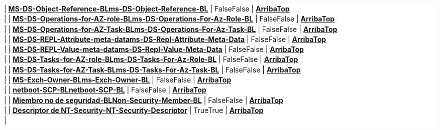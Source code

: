 | [<span data-ttu-id="f6c8d-278">**MS-DS-Object-Reference-BL**</span><span class="sxs-lookup"><span data-stu-id="f6c8d-278">**ms-DS-Object-Reference-BL**</span></span>](a-msds-objectreferencebl.md)               | <span data-ttu-id="f6c8d-279">False</span><span class="sxs-lookup"><span data-stu-id="f6c8d-279">False</span></span>     | [<span data-ttu-id="f6c8d-280">**Arriba**</span><span class="sxs-lookup"><span data-stu-id="f6c8d-280">**Top**</span></span>](c-top.md)<br/>                             |
| [<span data-ttu-id="f6c8d-281">**MS-DS-Operations-for-AZ-role-BL**</span><span class="sxs-lookup"><span data-stu-id="f6c8d-281">**ms-DS-Operations-For-Az-Role-BL**</span></span>](a-msds-operationsforazrolebl.md)     | <span data-ttu-id="f6c8d-282">False</span><span class="sxs-lookup"><span data-stu-id="f6c8d-282">False</span></span>     | [<span data-ttu-id="f6c8d-283">**Arriba**</span><span class="sxs-lookup"><span data-stu-id="f6c8d-283">**Top**</span></span>](c-top.md)<br/>                             |
| [<span data-ttu-id="f6c8d-284">**MS-DS-Operations-for-AZ-Task-BL**</span><span class="sxs-lookup"><span data-stu-id="f6c8d-284">**ms-DS-Operations-For-Az-Task-BL**</span></span>](a-msds-operationsforaztaskbl.md)     | <span data-ttu-id="f6c8d-285">False</span><span class="sxs-lookup"><span data-stu-id="f6c8d-285">False</span></span>     | [<span data-ttu-id="f6c8d-286">**Arriba**</span><span class="sxs-lookup"><span data-stu-id="f6c8d-286">**Top**</span></span>](c-top.md)<br/>                             |
| [<span data-ttu-id="f6c8d-287">**MS-DS-REPL-Attribute-meta-data**</span><span class="sxs-lookup"><span data-stu-id="f6c8d-287">**ms-DS-Repl-Attribute-Meta-Data**</span></span>](a-msds-replattributemetadata.md)      | <span data-ttu-id="f6c8d-288">False</span><span class="sxs-lookup"><span data-stu-id="f6c8d-288">False</span></span>     | [<span data-ttu-id="f6c8d-289">**Arriba**</span><span class="sxs-lookup"><span data-stu-id="f6c8d-289">**Top**</span></span>](c-top.md)<br/>                             |
| [<span data-ttu-id="f6c8d-290">**MS-DS-REPL-Value-meta-data**</span><span class="sxs-lookup"><span data-stu-id="f6c8d-290">**ms-DS-Repl-Value-Meta-Data**</span></span>](a-msds-replvaluemetadata.md)              | <span data-ttu-id="f6c8d-291">False</span><span class="sxs-lookup"><span data-stu-id="f6c8d-291">False</span></span>     | [<span data-ttu-id="f6c8d-292">**Arriba**</span><span class="sxs-lookup"><span data-stu-id="f6c8d-292">**Top**</span></span>](c-top.md)<br/>                             |
| [<span data-ttu-id="f6c8d-293">**MS-DS-Tasks-for-AZ-role-BL**</span><span class="sxs-lookup"><span data-stu-id="f6c8d-293">**ms-DS-Tasks-For-Az-Role-BL**</span></span>](a-msds-tasksforazrolebl.md)               | <span data-ttu-id="f6c8d-294">False</span><span class="sxs-lookup"><span data-stu-id="f6c8d-294">False</span></span>     | [<span data-ttu-id="f6c8d-295">**Arriba**</span><span class="sxs-lookup"><span data-stu-id="f6c8d-295">**Top**</span></span>](c-top.md)<br/>                             |
| [<span data-ttu-id="f6c8d-296">**MS-DS-Tasks-for-AZ-Task-BL**</span><span class="sxs-lookup"><span data-stu-id="f6c8d-296">**ms-DS-Tasks-For-Az-Task-BL**</span></span>](a-msds-tasksforaztaskbl.md)               | <span data-ttu-id="f6c8d-297">False</span><span class="sxs-lookup"><span data-stu-id="f6c8d-297">False</span></span>     | [<span data-ttu-id="f6c8d-298">**Arriba**</span><span class="sxs-lookup"><span data-stu-id="f6c8d-298">**Top**</span></span>](c-top.md)<br/>                             |
| [<span data-ttu-id="f6c8d-299">**MS-Exch-Owner-BL**</span><span class="sxs-lookup"><span data-stu-id="f6c8d-299">**ms-Exch-Owner-BL**</span></span>](a-ownerbl.md)                                       | <span data-ttu-id="f6c8d-300">False</span><span class="sxs-lookup"><span data-stu-id="f6c8d-300">False</span></span>     | [<span data-ttu-id="f6c8d-301">**Arriba**</span><span class="sxs-lookup"><span data-stu-id="f6c8d-301">**Top**</span></span>](c-top.md)<br/>                             |
| [<span data-ttu-id="f6c8d-302">**netboot-SCP-BL**</span><span class="sxs-lookup"><span data-stu-id="f6c8d-302">**netboot-SCP-BL**</span></span>](a-netbootscpbl.md)                                    | <span data-ttu-id="f6c8d-303">False</span><span class="sxs-lookup"><span data-stu-id="f6c8d-303">False</span></span>     | [<span data-ttu-id="f6c8d-304">**Arriba**</span><span class="sxs-lookup"><span data-stu-id="f6c8d-304">**Top**</span></span>](c-top.md)<br/>                             |
| [<span data-ttu-id="f6c8d-305">**Miembro no de seguridad-BL**</span><span class="sxs-lookup"><span data-stu-id="f6c8d-305">**Non-Security-Member-BL**</span></span>](a-nonsecuritymemberbl.md)                     | <span data-ttu-id="f6c8d-306">False</span><span class="sxs-lookup"><span data-stu-id="f6c8d-306">False</span></span>     | [<span data-ttu-id="f6c8d-307">**Arriba**</span><span class="sxs-lookup"><span data-stu-id="f6c8d-307">**Top**</span></span>](c-top.md)<br/>                             |
| [<span data-ttu-id="f6c8d-308">**Descriptor de NT-Security-**</span><span class="sxs-lookup"><span data-stu-id="f6c8d-308">**NT-Security-Descriptor**</span></span>](a-ntsecuritydescriptor.md)                    | <span data-ttu-id="f6c8d-309">True</span><span class="sxs-lookup"><span data-stu-id="f6c8d-309">True</span></span>      | [<span data-ttu-id="f6c8d-310">**Arriba**</span><span class="sxs-lookup"><span data-stu-id="f6c8d-310">**Top**</span></span>](c-top.md)<br/>                             |